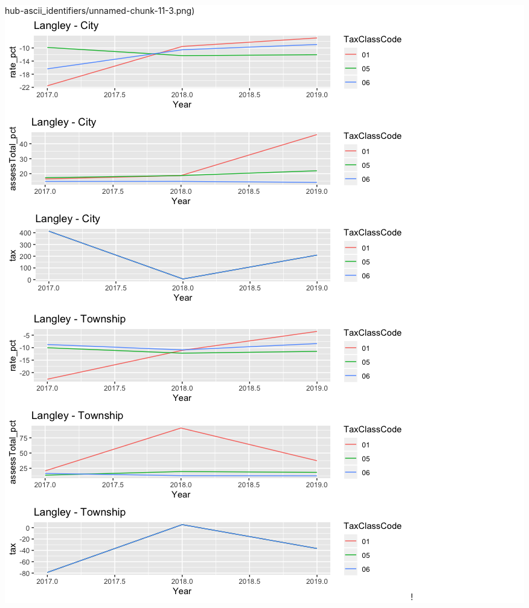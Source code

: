 hub-ascii_identifiers/unnamed-chunk-11-3.png)![](EDA_mode_fitting_files/figure-markdown_github-ascii_identifiers/unnamed-chunk-11-4.png)![](EDA_mode_fitting_files/figure-markdown_github-ascii_identifiers/unnamed-chunk-11-5.png)!